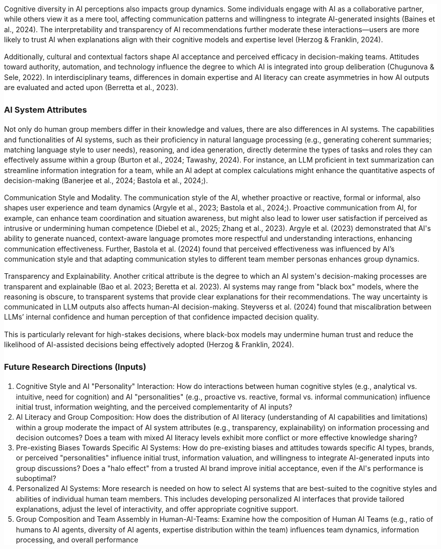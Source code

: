 Cognitive diversity in AI perceptions also impacts group dynamics. Some individuals engage with AI as a collaborative partner, while others view it as a mere tool, affecting communication patterns and willingness to integrate AI-generated insights (Baines et al., 2024). The interpretability and transparency of AI recommendations further moderate these interactions—users are more likely to trust AI when explanations align with their cognitive models and expertise level (Herzog & Franklin, 2024).

Additionally, cultural and contextual factors shape AI acceptance and perceived efficacy in decision-making teams. Attitudes toward authority, automation, and technology influence the degree to which AI is integrated into group deliberation (Chugunova & Sele, 2022). In interdisciplinary teams, differences in domain expertise and AI literacy can create asymmetries in how AI outputs are evaluated and acted upon (Berretta et al., 2023).


### AI System Attributes

Not only do human group members differ in their knowledge and values, there are also differences in AI systems. The capabilities and functionalities of AI systems, such as their proficiency in natural language processing (e.g., generating coherent summaries; matching language style to user needs), reasoning, and idea generation, directly determine the types of tasks and roles they can effectively assume within a group (Burton et al., 2024; Tawashy, 2024). For instance, an LLM proficient in text summarization can streamline information integration for a team, while an AI adept at complex calculations might enhance the quantitative aspects of decision-making (Banerjee et al., 2024; Bastola et al., 2024;).

Communication Style and Modality. The communication style of the AI, whether proactive or reactive, formal or informal, also shapes user experience and team dynamics (Argyle et al., 2023; Bastola et al., 2024;). Proactive communication from AI, for example, can enhance team coordination and situation awareness, but might also lead to lower user satisfaction if perceived as intrusive or undermining human competence (Diebel et al., 2025; Zhang et al., 2023). Argyle et al. (2023) demonstrated that AI's ability to generate nuanced, context-aware language promotes more respectful and understanding interactions, enhancing communication effectiveness. Further, Bastola et al. (2024) found that perceived effectiveness was influenced by AI’s communication style and that adapting communication styles to different team member personas enhances group dynamics. 

Transparency and Explainability. Another critical attribute is the degree to which an AI system's decision-making processes are transparent and explainable (Bao et al. 2023; Beretta et al. 2023). AI systems may range from "black box" models, where the reasoning is obscure, to transparent systems that provide clear explanations for their recommendations. The way uncertainty is communicated in LLM outputs also affects human-AI decision-making. Steyverss et al. (2024) found that miscalibration between LLMs’ internal confidence and human perception of that confidence impacted decision quality.

This is particularly relevant for high-stakes decisions, where black-box models may undermine human trust and reduce the likelihood of AI-assisted decisions being effectively adopted (Herzog & Franklin, 2024).

### Future Research Directions (Inputs)

1. Cognitive Style and AI "Personality" Interaction: How do interactions between human cognitive styles (e.g., analytical vs. intuitive, need for cognition) and AI "personalities" (e.g., proactive vs. reactive, formal vs. informal communication) influence initial trust, information weighting, and the perceived complementarity of AI inputs?
2. AI Literacy and Group Composition: How does the distribution of AI literacy (understanding of AI capabilities and limitations) within a group moderate the impact of AI system attributes (e.g., transparency, explainability) on information processing and decision outcomes? Does a team with mixed AI literacy levels exhibit more conflict or more effective knowledge sharing?
3. Pre-existing Biases Towards Specific AI Systems: How do pre-existing biases and attitudes towards specific AI types, brands, or perceived "personalities" influence initial trust, information valuation, and willingness to integrate AI-generated inputs into group discussions? Does a "halo effect" from a trusted AI brand improve initial acceptance, even if the AI's performance is suboptimal?
4. Personalized AI Systems: More research is needed on how to select AI systems that are best-suited to the cognitive styles and abilities of individual human team members. This includes developing personalized AI interfaces that provide tailored explanations, adjust the level of interactivity, and offer appropriate cognitive support.
5.  Group Composition and Team Assembly in Human-AI-Teams: Examine how the composition of Human AI Teams (e.g., ratio of humans to AI agents, diversity of AI agents, expertise distribution within the team) influences team dynamics, information processing, and overall performance